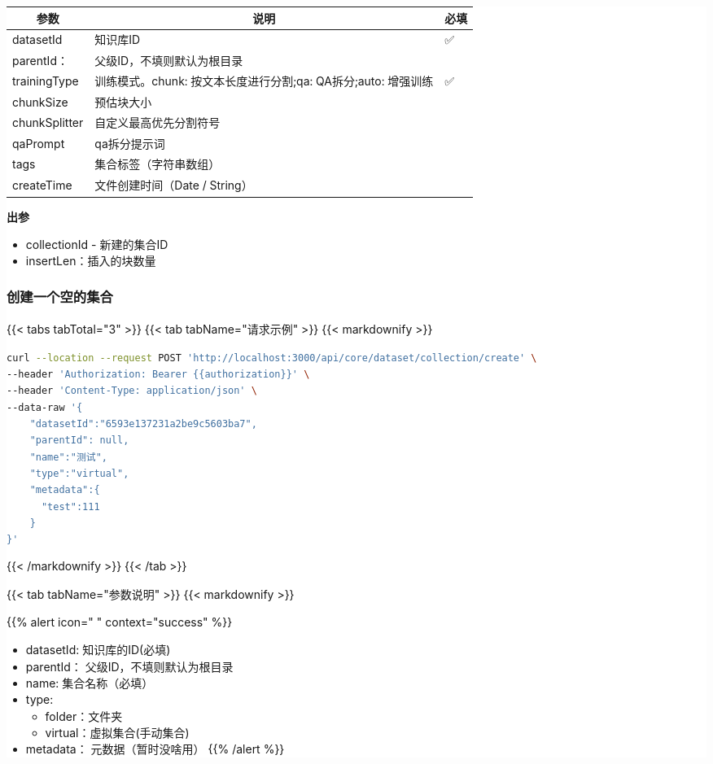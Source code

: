 | 参数 | 说明 | 必填 |
| --- | --- | --- |
| datasetId | 知识库ID | ✅ |
| parentId： | 父级ID，不填则默认为根目录 |  |
| trainingType | 训练模式。chunk: 按文本长度进行分割;qa: QA拆分;auto: 增强训练 | ✅ |
| chunkSize | 预估块大小 |  |
| chunkSplitter | 自定义最高优先分割符号 |  |
| qaPrompt | qa拆分提示词 |  |
| tags |  集合标签（字符串数组） |  |
| createTime | 文件创建时间（Date / String） |  |

**出参**

- collectionId - 新建的集合ID  
- insertLen：插入的块数量

### 创建一个空的集合

{{< tabs tabTotal="3" >}}
{{< tab tabName="请求示例" >}}
{{< markdownify >}}

```bash
curl --location --request POST 'http://localhost:3000/api/core/dataset/collection/create' \
--header 'Authorization: Bearer {{authorization}}' \
--header 'Content-Type: application/json' \
--data-raw '{
    "datasetId":"6593e137231a2be9c5603ba7",
    "parentId": null,
    "name":"测试",
    "type":"virtual",
    "metadata":{
      "test":111
    }
}'
```

{{< /markdownify >}}
{{< /tab >}}

{{< tab tabName="参数说明" >}}
{{< markdownify >}}

{{% alert icon=" " context="success" %}}
- datasetId: 知识库的ID(必填)
- parentId： 父级ID，不填则默认为根目录
- name: 集合名称（必填）
- type: 
  - folder：文件夹
  - virtual：虚拟集合(手动集合)
- metadata： 元数据（暂时没啥用）
{{% /alert %}}
